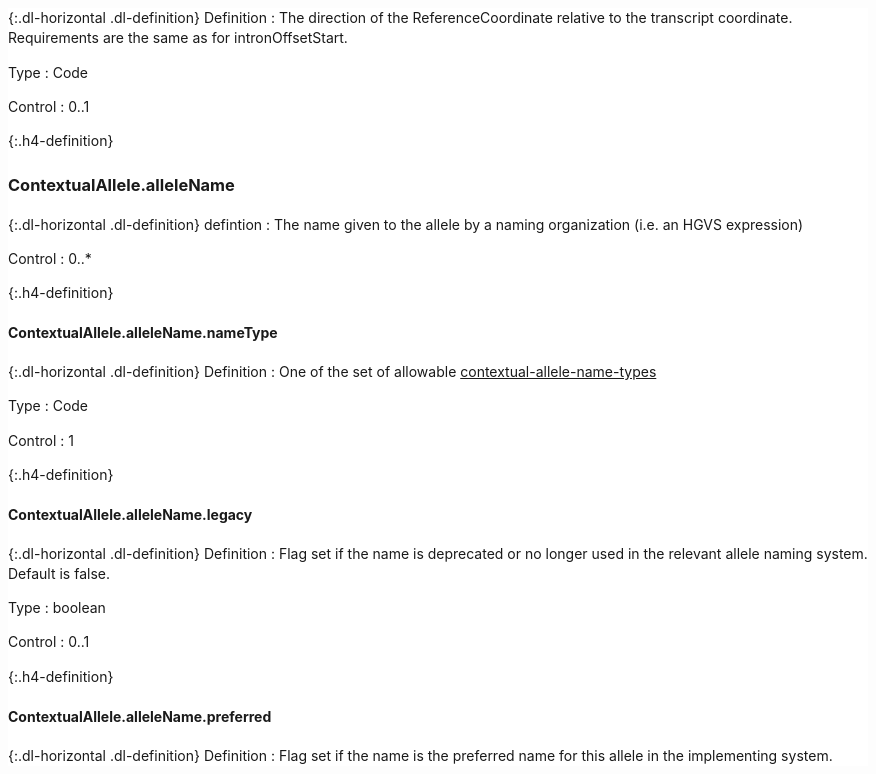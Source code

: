{:.dl-horizontal .dl-definition}
Definition
: The direction of the ReferenceCoordinate relative to the transcript coordinate. Requirements are the same as for intronOffsetStart.

Type
: Code

Control
: 0..1

{:.h4-definition}
### ContextualAllele.alleleName

{:.dl-horizontal .dl-definition}
defintion
: The name given to the allele by a naming organization (i.e. an HGVS expression)

Control
: 0..*

{:.h4-definition}
#### ContextualAllele.alleleName.nameType

{:.dl-horizontal .dl-definition}
Definition
: One of the set of allowable [contextual-allele-name-types](/allele/implementation/value_set_list/contextual_allele_name_type.html)

Type
: Code

Control
: 1

{:.h4-definition}
#### ContextualAllele.alleleName.legacy

{:.dl-horizontal .dl-definition}
Definition
: Flag set if the name is deprecated or no longer used in the relevant allele naming system. Default is false.

Type
: boolean

Control
: 0..1

{:.h4-definition}
#### ContextualAllele.alleleName.preferred

{:.dl-horizontal .dl-definition}
Definition
: Flag set if the name is the preferred name for this allele in the implementing system.
